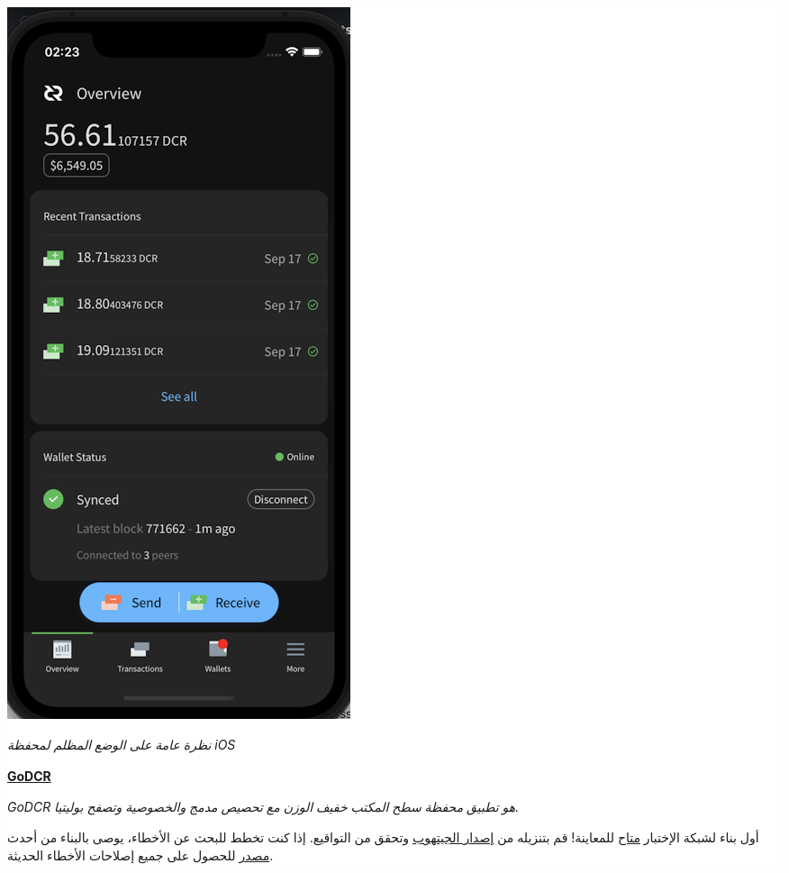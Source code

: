 ![نظرة عامة على الوضع المظلم لمحفظة iOS](../img/202109.6.github.png) 
  
_نظرة عامة على الوضع المظلم لمحفظة iOS_ 
  
<a id="godcr" /> 
  
**[GoDCR](https://github.com/planetdecred/godcr)** 
  
_GoDCR هو تطبيق محفظة سطح المكتب خفيف الوزن مع تحصيص مدمج والخصوصية وتصفح بوليتيا._ 
  
أول بناء لشبكة الإختبار [متاح](https://twitter.com/planetdecred/status/1441164793470087187) للمعاينة! قم بتنزيله من [إصدار الجيتهوب](https://github.com/planetdecred/godcr/releases) وتحقق من التواقيع. إذا كنت تخطط للبحث عن الأخطاء، يوصى بالبناء من أحدث [مصدر](https://github.com/planetdecred/godcr)  للحصول على جميع إصلاحات الأخطاء الحديثة. 
  